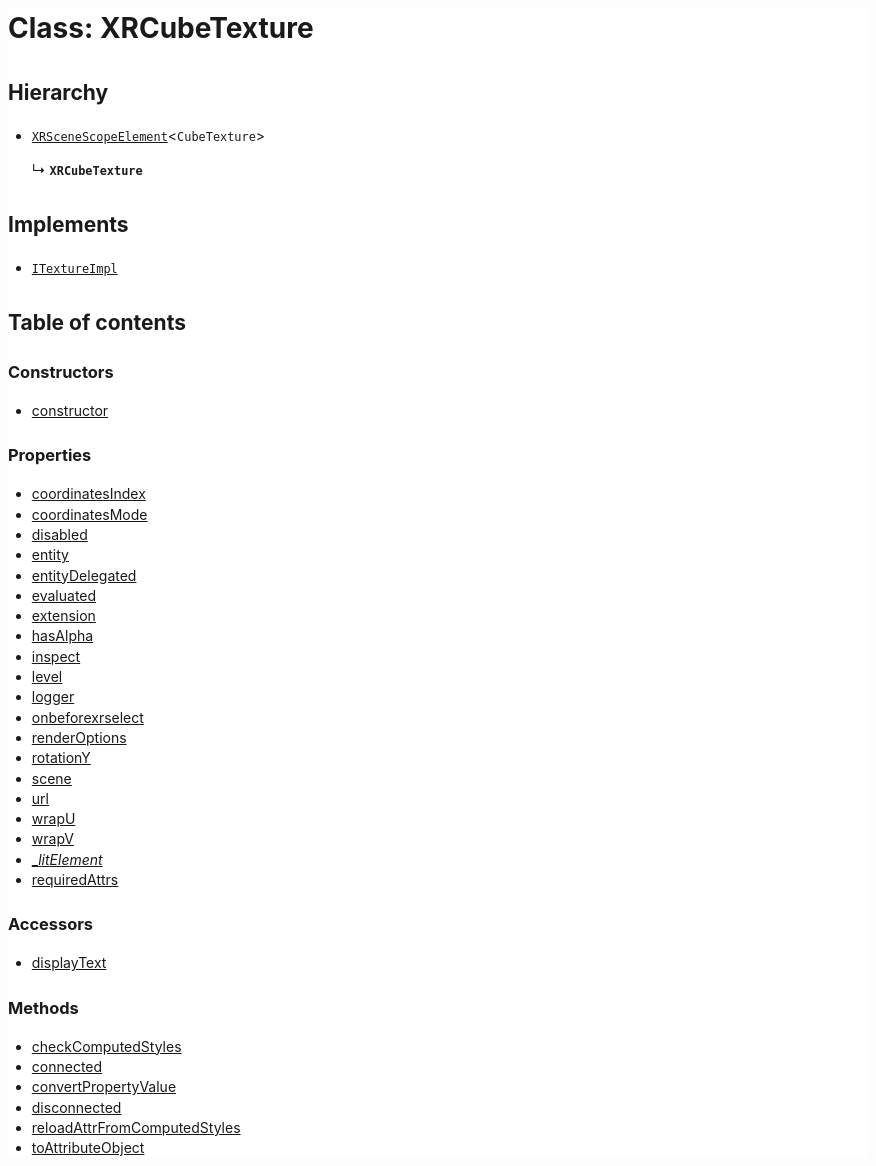 # Class: XRCubeTexture

## Hierarchy

- [`XRSceneScopeElement`](XRSceneScopeElement.md)\<`CubeTexture`\>

  ↳ **`XRCubeTexture`**

## Implements

- [`ITextureImpl`](../README.md#itextureimpl)

## Table of contents

### Constructors

- [constructor](XRCubeTexture.md#constructor)

### Properties

- [coordinatesIndex](XRCubeTexture.md#coordinatesindex)
- [coordinatesMode](XRCubeTexture.md#coordinatesmode)
- [disabled](XRCubeTexture.md#disabled)
- [entity](XRCubeTexture.md#entity)
- [entityDelegated](XRCubeTexture.md#entitydelegated)
- [evaluated](XRCubeTexture.md#evaluated)
- [extension](XRCubeTexture.md#extension)
- [hasAlpha](XRCubeTexture.md#hasalpha)
- [inspect](XRCubeTexture.md#inspect)
- [level](XRCubeTexture.md#level)
- [logger](XRCubeTexture.md#logger)
- [onbeforexrselect](XRCubeTexture.md#onbeforexrselect)
- [renderOptions](XRCubeTexture.md#renderoptions)
- [rotationY](XRCubeTexture.md#rotationy)
- [scene](XRCubeTexture.md#scene)
- [url](XRCubeTexture.md#url)
- [wrapU](XRCubeTexture.md#wrapu)
- [wrapV](XRCubeTexture.md#wrapv)
- [\_$litElement$](XRCubeTexture.md#_$litelement$)
- [requiredAttrs](XRCubeTexture.md#requiredattrs)

### Accessors

- [displayText](XRCubeTexture.md#displaytext)

### Methods

- [checkComputedStyles](XRCubeTexture.md#checkcomputedstyles)
- [connected](XRCubeTexture.md#connected)
- [convertPropertyValue](XRCubeTexture.md#convertpropertyvalue)
- [disconnected](XRCubeTexture.md#disconnected)
- [reloadAttrFromComputedStyles](XRCubeTexture.md#reloadattrfromcomputedstyles)
- [toAttributeObject](XRCubeTexture.md#toattributeobject)
